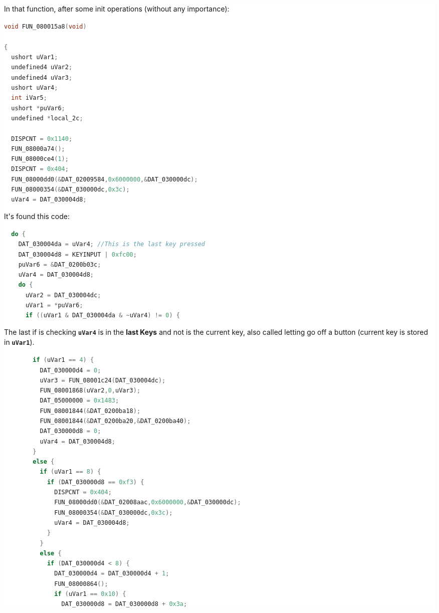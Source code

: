 In that function, after some init operations (without any importance):

```c
void FUN_080015a8(void)

{
  ushort uVar1;
  undefined4 uVar2;
  undefined4 uVar3;
  ushort uVar4;
  int iVar5;
  ushort *puVar6;
  undefined *local_2c;
  
  DISPCNT = 0x1140;
  FUN_08000a74();
  FUN_08000ce4(1);
  DISPCNT = 0x404;
  FUN_08000dd0(&DAT_02009584,0x6000000,&DAT_030000dc);
  FUN_08000354(&DAT_030000dc,0x3c);
  uVar4 = DAT_030004d8;
```

It's found this code:

```c
  do {
    DAT_030004da = uVar4; //This is the last key pressed
    DAT_030004d8 = KEYINPUT | 0xfc00;
    puVar6 = &DAT_0200b03c;
    uVar4 = DAT_030004d8;
    do {
      uVar2 = DAT_030004dc;
      uVar1 = *puVar6;
      if ((uVar1 & DAT_030004da & ~uVar4) != 0) {
```

The last if is checking **`uVar4`** is in the **last Keys** and not is the current key, also called letting go off a button (current key is stored in **`uVar1`**).

```c
        if (uVar1 == 4) {
          DAT_030000d4 = 0;
          uVar3 = FUN_08001c24(DAT_030004dc);
          FUN_08001868(uVar2,0,uVar3);
          DAT_05000000 = 0x1483;
          FUN_08001844(&DAT_0200ba18);
          FUN_08001844(&DAT_0200ba20,&DAT_0200ba40);
          DAT_030000d8 = 0;
          uVar4 = DAT_030004d8;
        }
        else {
          if (uVar1 == 8) {
            if (DAT_030000d8 == 0xf3) {
              DISPCNT = 0x404;
              FUN_08000dd0(&DAT_02008aac,0x6000000,&DAT_030000dc);
              FUN_08000354(&DAT_030000dc,0x3c);
              uVar4 = DAT_030004d8;
            }
          }
          else {
            if (DAT_030000d4 < 8) {
              DAT_030000d4 = DAT_030000d4 + 1;
              FUN_08000864();
              if (uVar1 == 0x10) {
                DAT_030000d8 = DAT_030000d8 + 0x3a;
```